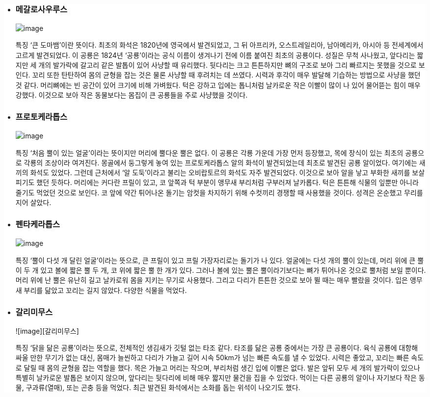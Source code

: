 
 [트로오돈]:http://dthumb.phinf.naver.net/?src=%22http%3A%2F%2Fdbscthumb.phinf.naver.net%2F3150_000_1%2F20140624143658040_KICKEBO5S.jpg%2F2010062215580692.jpg%3Ftype%3Dw690_fst_n%26wm%3DY%22&twidth=577&theight=530&opts=17


 * ### 메갈로사우루스

	![image][메갈로사우루스] 

	특징 ‘큰 도마뱀’이란 뜻이다. 최초의 화석은 1820년에 영국에서 발견되었고, 그 뒤 아프리카, 오스트레일리아, 남아메리카, 아시아 등 전세계에서 고르게 발견되었다. 이 공룡은 1824년 ‘공룡’이라는 공식 이름이 생겨나기 전에 이름 붙여진 최초의 공룡이다. 성질은 무척 사나웠고, 앞다리는 짧지만 세 개의 발가락에 갈고리 같은 발톱이 있어 사냥할 때 유리했다. 뒷다리는 크고 튼튼하지만 뼈의 구조로 보아 그리 빠르지는 못했을 것으로 보인다. 꼬리 또한 탄탄하여 몸의 균형을 잡는 것은 물론 사냥할 때 후려치는 데 쓰였다. 시력과 후각이 매우 발달해 기습하는 방법으로 사냥을 했던 것 같다. 머리뼈에는 빈 공간이 있어 크기에 비해 가벼웠다. 턱은 강하고 입에는 톱니처럼 날카로운 작은 이빨이 많이 나 있어 물어뜯는 힘이 매우 강했다. 이것으로 보아 작은 동물보다는 몸집이 큰 공룡들을 주로 사냥했을 것이다.


 [메갈로사우루스]:http://dthumb.phinf.naver.net/?src=%22http%3A%2F%2Fdbscthumb.phinf.naver.net%2F3150_000_1%2F20140624143236738_WXBVAFPGZ.jpg%2F2010062215580526.jpg%3Ftype%3Dw690_fst_n%26wm%3DY%22&twidth=614&theight=530&opts=17


 * ### 프로토케라톱스

	![image][프로토케라톱스] 

	특징 ‘처음 뿔이 있는 얼굴’이라는 뜻이지만 머리에 뿔다운 뿔은 없다. 이 공룡은 각룡 가운데 가장 먼저 등장했고, 목에 장식이 있는 최초의 공룡으로 각룡의 조상이라 여겨진다. 몽골에서 둥그렇게 놓여 있는 프로토케라톱스 알의 화석이 발견되었는데 최초로 발견된 공룡 알이었다. 여기에는 새끼의 화석도 있었다. 그런데 근처에서 ‘알 도둑’이라고 불리는 오비랍토르의 화석도 자주 발견되었다. 이것으로 보아 알을 낳고 부화한 새끼를 보살피기도 했던 듯하다. 머리에는 커다란 프릴이 있고, 코 앞쪽과 턱 부분이 앵무새 부리처럼 구부러져 날카롭다. 턱은 튼튼해 식물의 잎뿐만 아니라 줄기도 먹었던 것으로 보인다. 코 앞에 약간 튀어나온 돌기는 암컷을 차지하기 위해 수컷끼리 경쟁할 때 사용했을 것이다. 성격은 온순했고 무리를 지어 살았다.


 [프로토케라톱스]:http://dthumb.phinf.naver.net/?src=%22http%3A%2F%2Fdbscthumb.phinf.naver.net%2F3150_000_1%2F20140624144027663_42CELP4X0.jpg%2F2010062215580813.jpg%3Ftype%3Dw690_fst_n%26wm%3DY%22&twidth=650&theight=409&opts=17


 * ### 펜타케라톱스

	![image][펜타케라톱스] 

	특징 ‘뿔이 다섯 개 달린 얼굴’이라는 뜻으로, 큰 프릴이 있고 프릴 가장자리로는 돌기가 나 있다. 얼굴에는 다섯 개의 뿔이 있는데, 머리 위에 큰 뿔이 두 개 있고 볼에 짧은 뿔 두 개, 코 위에 짧은 뿔 한 개가 있다. 그러나 볼에 있는 뿔은 뿔이라기보다는 뼈가 튀어나온 것으로 뿔처럼 보일 뿐이다. 머리 위에 난 뿔은 유난히 길고 날카로워 몸을 지키는 무기로 사용했다. 그리고 다리가 튼튼한 것으로 보아 뛸 때는 매우 빨랐을 것이다. 입은 앵무새 부리를 닮았고 꼬리는 길지 않았다. 다양한 식물을 먹었다.


 [펜타케라톱스]:http://dthumb.phinf.naver.net/?src=%22http%3A%2F%2Fdbscthumb.phinf.naver.net%2F3150_000_1%2F20140624144019436_27LD04AYC.jpg%2F2010062215580812.jpg%3Ftype%3Dw690_fst_n%26wm%3DY%22&twidth=650&theight=386&opts=17


 * ### 갈리미무스

	![image][갈리미무스] 

	특징 ‘닭을 닮은 공룡’이라는 뜻으로, 전체적인 생김새가 깃털 없는 타조 같다. 타조를 닮은 공룡 중에서는 가장 큰 공룡이다. 육식 공룡에 대항해 싸울 만한 무기가 없는 대신, 몸매가 늘씬하고 다리가 가늘고 길어 시속 50km가 넘는 빠른 속도를 낼 수 있었다. 시력은 좋았고, 꼬리는 빠른 속도로 달릴 때 몸의 균형을 잡는 역할을 했다. 목은 가늘고 머리는 작으며, 부리처럼 생긴 입에 이빨은 없다. 발은 앞뒤 모두 세 개의 발가락이 있으나 특별히 날카로운 발톱은 보이지 않으며, 앞다리는 뒷다리에 비해 매우 짧지만 물건을 집을 수 있었다. 먹이는 다른 공룡의 알이나 자기보다 작은 동물, 구과류(열매), 또는 곤충 등을 먹었다. 최근 발견된 화석에서는 소화를 돕는 위석이 나오기도 했다.

